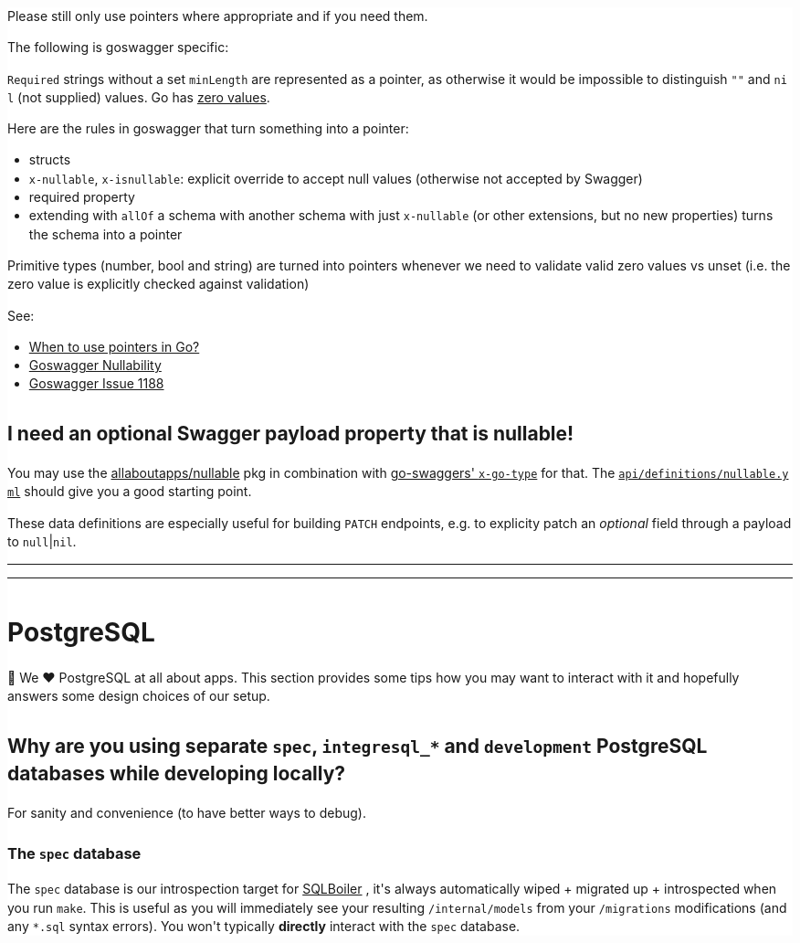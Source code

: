 Please still only use pointers where appropriate and if you need them. 

The following is goswagger specific:

`Required` strings without a set `minLength` are represented as a pointer, as otherwise it would be impossible to distinguish `""` and `nil` (not supplied) values. Go has [zero values](https://tour.golang.org/basics/12).

Here are the rules in goswagger that turn something into a pointer:

* structs
* `x-nullable`, `x-isnullable`: explicit override to accept null values (otherwise not accepted by Swagger)
* required property
* extending with `allOf` a schema with another schema with just `x-nullable` (or other extensions, but no new properties) turns the schema into a pointer

Primitive types (number, bool and string) are turned into pointers whenever we need to validate valid zero values vs unset (i.e. the zero value is explicitly checked against validation)

See:
* [When to use pointers in Go?](https://medium.com/@meeusdylan/when-to-use-pointers-in-go-44c15fe04eac)
* [Goswagger Nullability](https://goswagger.io/use/models/schemas.html#nullability)
* [Goswagger Issue 1188](https://github.com/go-swagger/go-swagger/issues/1188#issuecomment-436818934)

## I need an optional Swagger payload property that is nullable!

You may use the [allaboutapps/nullable](https://github.com/allaboutapps/nullable) pkg in combination with [go-swaggers' `x-go-type`](https://github.com/go-swagger/go-swagger/blob/master/docs/faq/faq_model.md#custom-validation) for that. The [`api/definitions/nullable.yml`](https://github.com/allaboutapps/go-starter/blob/master/api/definitions/nullable.yml) should give you a good starting point.

These data definitions are especially useful for building `PATCH` endpoints, e.g. to explicity patch an *optional* field through a payload to `null`|`nil`.

---
---

# PostgreSQL

📖 We ❤️ PostgreSQL at all about apps. This section provides some tips how you may want to interact with it and hopefully answers some design choices of our setup.

## Why are you using separate `spec`, `integresql_*` and `development` PostgreSQL databases while developing locally?

For sanity and convenience (to have better ways to debug).

### The `spec` database
The `spec` database is our introspection target for [SQLBoiler](https://github.com/volatiletech/sqlboiler) , it's always automatically wiped + migrated up + introspected when you run `make`. This is useful as you will immediately see your resulting `/internal/models` from your `/migrations` modifications (and any `*.sql` syntax errors). You won't typically **directly** interact with the `spec` database.
